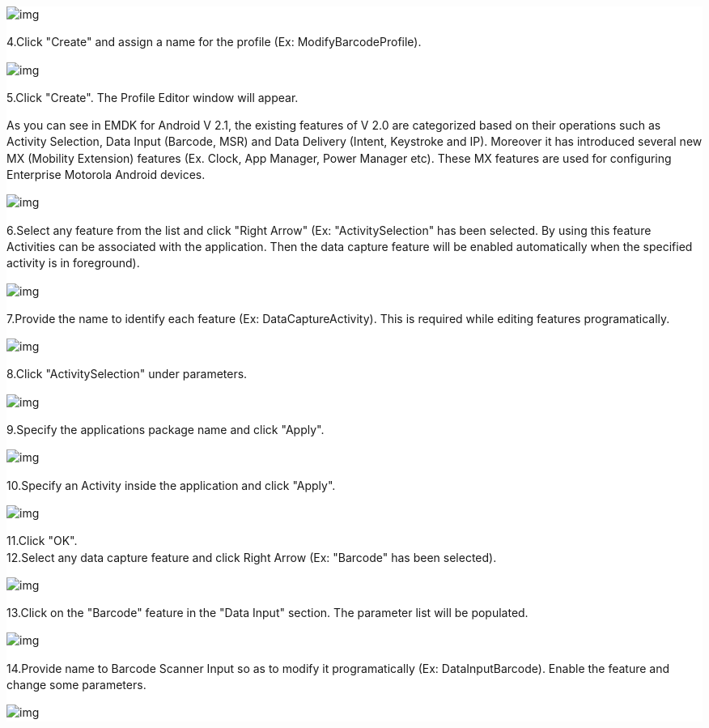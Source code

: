 ![img](images/modify_profile_settings_images/profile_manager_create.jpg) 
 
4.Click "Create" and assign a name for the profile (Ex: ModifyBarcodeProfile).
  
![img](images/modify_profile_settings_images/create_new_profile.jpg)
  
5.Click "Create". The Profile Editor window will appear.

As you can see in EMDK for Android V 2.1, the existing features of V 2.0 are categorized based on their operations such as Activity Selection, Data Input (Barcode, MSR) and Data Delivery (Intent, Keystroke and IP). Moreover it has introduced several new MX (Mobility Extension) features (Ex. Clock, App Manager, Power Manager etc). These MX features are used for configuring Enterprise Motorola Android devices.
 
  
![img](images/modify_profile_settings_images/profile_editor.jpg)
  
6.Select any feature from the list and click "Right Arrow" (Ex: "ActivitySelection" has been selected. By using this feature Activities can be associated with the application. Then the data capture feature will be enabled automatically when the specified activity is in foreground).
  
![img](images/modify_profile_settings_images/activity_selection.jpg)
  
7.Provide the name to identify each feature (Ex: DataCaptureActivity). This is required while editing features programatically.  

![img](images/modify_profile_settings_images/activity_selection_parameters.jpg)
  
8.Click "ActivitySelection" under parameters.  

![img](images/modify_profile_settings_images/activity_selection_parameter_package_name.jpg)  

9.Specify the applications package name and click "Apply".  

![img](images/modify_profile_settings_images/activity_selection_parameter_activity_name.jpg) 
 
10.Specify an Activity inside the application and click "Apply".  

![img](images/modify_profile_settings_images/activity_selection_done.jpg)  

11.Click "OK".  
12.Select any data capture feature and click Right Arrow (Ex: "Barcode" has been selected).
  
![img](images/modify_profile_settings_images/barcode.jpg)
  
13.Click on the "Barcode" feature in the "Data Input" section. The parameter list will be populated. 
 
![img](images/modify_profile_settings_images/barcode_profile_editor.jpg)
  
14.Provide name to Barcode Scanner Input so as to modify it programatically (Ex: DataInputBarcode). Enable the feature and change some parameters.
  
![img](images/modify_profile_settings_images/barcode_select_scanner_type.jpg)
  